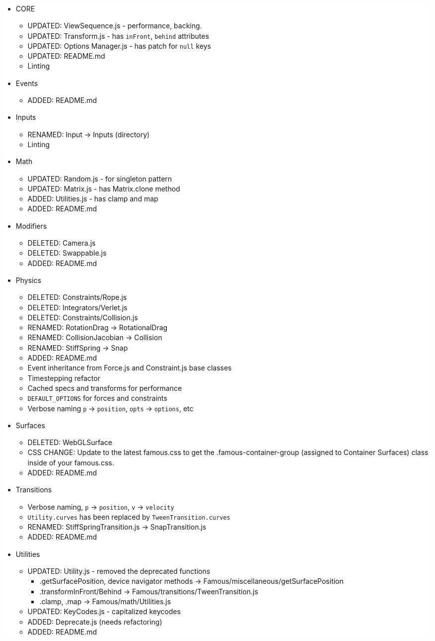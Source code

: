 - CORE
	- UPDATED: ViewSequence.js - performance, backing.
	- UPDATED: Transform.js - has `inFront`, `behind` attributes
	- UPDATED: Options Manager.js - has patch for `null` keys
	- UPDATED: README.md
	- Linting

- Events
	- ADDED: README.md

- Inputs
	- RENAMED: Input → Inputs (directory)
	- Linting

- Math
	- UPDATED: Random.js - for singleton pattern
	- UPDATED: Matrix.js - has Matrix.clone method
	- ADDED: Utilities.js - has clamp and map
	- ADDED: README.md

- Modifiers
	- DELETED: Camera.js
	- DELETED: Swappable.js
	- ADDED: README.md

- Physics
    - DELETED: Constraints/Rope.js
    - DELETED: Integrators/Verlet.js
    - DELETED: Constraints/Collision.js
	- RENAMED: RotationDrag → RotationalDrag
	- RENAMED: CollisionJacobian → Collision
	- RENAMED: StiffSpring → Snap
	- ADDED: README.md
	- Event inheritance from Force.js and Constraint.js base classes
	- Timestepping refactor
	- Cached specs and transforms for performance
	- `DEFAULT_OPTIONS` for forces and constraints
	- Verbose naming `p` → `position`, `opts` → `options`, etc

- Surfaces
	- DELETED: WebGLSurface
	- CSS CHANGE: Update to the latest famous.css to get the .famous-container-group (assigned to Container Surfaces) class inside of your famous.css. 
	- ADDED: README.md

- Transitions
	- Verbose naming, `p` → `position`, `v` → `velocity`
	- `Utility.curves` has been replaced by `TweenTransition.curves`
	- RENAMED: StiffSpringTransition.js → SnapTransition.js
	- ADDED: README.md

- Utilities
	- UPDATED: Utility.js - removed the deprecated functions
	    - .getSurfacePosition, device navigator methods → Famous/miscellaneous/getSurfacePosition
	    - .transformInFront/Behind → Famous/transitions/TweenTransition.js
	    - .clamp, .map → Famous/math/Utilities.js
	- UPDATED: KeyCodes.js - capitalized keycodes
	- ADDED: Deprecate.js (needs refactoring)
	- ADDED: README.md

